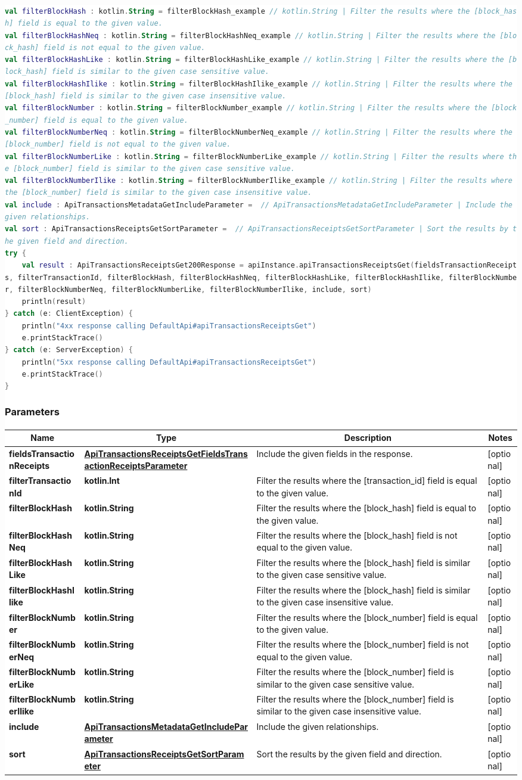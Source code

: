 ```kotlin
val filterBlockHash : kotlin.String = filterBlockHash_example // kotlin.String | Filter the results where the [block_hash] field is equal to the given value.
val filterBlockHashNeq : kotlin.String = filterBlockHashNeq_example // kotlin.String | Filter the results where the [block_hash] field is not equal to the given value.
val filterBlockHashLike : kotlin.String = filterBlockHashLike_example // kotlin.String | Filter the results where the [block_hash] field is similar to the given case sensitive value.
val filterBlockHashIlike : kotlin.String = filterBlockHashIlike_example // kotlin.String | Filter the results where the [block_hash] field is similar to the given case insensitive value.
val filterBlockNumber : kotlin.String = filterBlockNumber_example // kotlin.String | Filter the results where the [block_number] field is equal to the given value.
val filterBlockNumberNeq : kotlin.String = filterBlockNumberNeq_example // kotlin.String | Filter the results where the [block_number] field is not equal to the given value.
val filterBlockNumberLike : kotlin.String = filterBlockNumberLike_example // kotlin.String | Filter the results where the [block_number] field is similar to the given case sensitive value.
val filterBlockNumberIlike : kotlin.String = filterBlockNumberIlike_example // kotlin.String | Filter the results where the [block_number] field is similar to the given case insensitive value.
val include : ApiTransactionsMetadataGetIncludeParameter =  // ApiTransactionsMetadataGetIncludeParameter | Include the given relationships.
val sort : ApiTransactionsReceiptsGetSortParameter =  // ApiTransactionsReceiptsGetSortParameter | Sort the results by the given field and direction.
try {
    val result : ApiTransactionsReceiptsGet200Response = apiInstance.apiTransactionsReceiptsGet(fieldsTransactionReceipts, filterTransactionId, filterBlockHash, filterBlockHashNeq, filterBlockHashLike, filterBlockHashIlike, filterBlockNumber, filterBlockNumberNeq, filterBlockNumberLike, filterBlockNumberIlike, include, sort)
    println(result)
} catch (e: ClientException) {
    println("4xx response calling DefaultApi#apiTransactionsReceiptsGet")
    e.printStackTrace()
} catch (e: ServerException) {
    println("5xx response calling DefaultApi#apiTransactionsReceiptsGet")
    e.printStackTrace()
}
```

### Parameters

Name | Type | Description  | Notes
------------- | ------------- | ------------- | -------------
 **fieldsTransactionReceipts** | [**ApiTransactionsReceiptsGetFieldsTransactionReceiptsParameter**](.md)| Include the given fields in the response. | [optional]
 **filterTransactionId** | **kotlin.Int**| Filter the results where the [transaction_id] field is equal to the given value. | [optional]
 **filterBlockHash** | **kotlin.String**| Filter the results where the [block_hash] field is equal to the given value. | [optional]
 **filterBlockHashNeq** | **kotlin.String**| Filter the results where the [block_hash] field is not equal to the given value. | [optional]
 **filterBlockHashLike** | **kotlin.String**| Filter the results where the [block_hash] field is similar to the given case sensitive value. | [optional]
 **filterBlockHashIlike** | **kotlin.String**| Filter the results where the [block_hash] field is similar to the given case insensitive value. | [optional]
 **filterBlockNumber** | **kotlin.String**| Filter the results where the [block_number] field is equal to the given value. | [optional]
 **filterBlockNumberNeq** | **kotlin.String**| Filter the results where the [block_number] field is not equal to the given value. | [optional]
 **filterBlockNumberLike** | **kotlin.String**| Filter the results where the [block_number] field is similar to the given case sensitive value. | [optional]
 **filterBlockNumberIlike** | **kotlin.String**| Filter the results where the [block_number] field is similar to the given case insensitive value. | [optional]
 **include** | [**ApiTransactionsMetadataGetIncludeParameter**](.md)| Include the given relationships. | [optional]
 **sort** | [**ApiTransactionsReceiptsGetSortParameter**](.md)| Sort the results by the given field and direction. | [optional]
